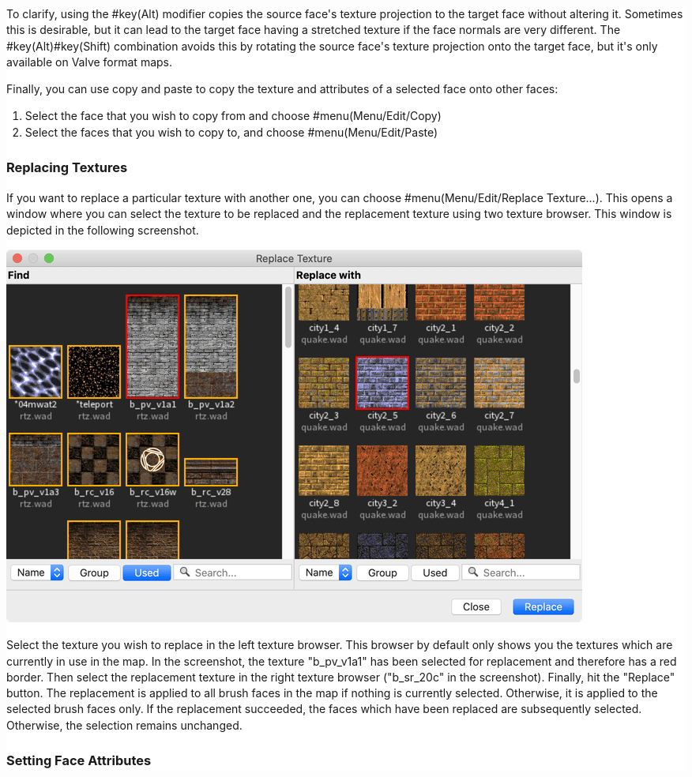 To clarify, using the #key(Alt) modifier copies the source face's texture projection to the target face without altering it. Sometimes this is desirable, but it can lead to the target face having a stretched texture if the face normals are very different. The #key(Alt)#key(Shift) combination avoids this by rotating the source face's texture projection onto the target face, but it's only available on Valve format maps.

Finally, you can use copy and paste to copy the texture and attributes of a selected face onto other faces:

1. Select the face that you wish to copy from and choose #menu(Menu/Edit/Copy)
2. Select the faces that you wish to copy to, and choose #menu(Menu/Edit/Paste)

### Replacing Textures

If you want to replace a particular texture with another one, you can choose #menu(Menu/Edit/Replace Texture...). This opens a window where you can select the texture to be replaced and the replacement texture using two texture browser. This window is depicted in the following screenshot.

![Texture Replace Window (Mac OS X)](images/ReplaceTexture.png)

Select the texture you wish to replace in the left texture browser. This browser by default only shows you the textures which are currently in use in the map. In the screenshot, the texture "b_pv_v1a1" has been selected for replacement and therefore has a red border. Then select the replacement texture in the right texture browser ("b_sr_20c" in the screenshot). Finally, hit the "Replace" button. The replacement is applied to all brush faces in the map if nothing is currently selected. Otherwise, it is applied to the selected brush faces only. If the replacement succeeded, the faces which have been replaced are subsequently selected. Otherwise, the selection remains unchanged.

### Setting Face Attributes
